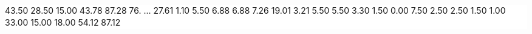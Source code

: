 <td>43.50</td>

<td class="yOk">28.50</td>

<td class="yOk">15.00</td>

<td class="yOk">43.78</td>

<td class="yOk">87.28</td>

</tr>

<tr class="resRow">

<td>76.</td>

<td style="text-align:left;">...</td>

<td class="yOk">27.61</td>

<td>1.10</td>

<td>5.50</td>

<td>6.88</td>

<td>6.88</td>

<td>7.26</td>

<td class="yOk">19.01</td>

<td>3.21</td>

<td>5.50</td>

<td>5.50</td>

<td>3.30</td>

<td>1.50</td>

<td>0.00</td>

<td class="yOk">7.50</td>

<td>2.50</td>

<td>2.50</td>

<td>1.50</td>

<td>1.00</td>

<td>33.00</td>

<td class="yOk">15.00</td>

<td class="yOk">18.00</td>

<td class="yOk">54.12</td>

<td class="yOk">87.12</td>

</tr>
